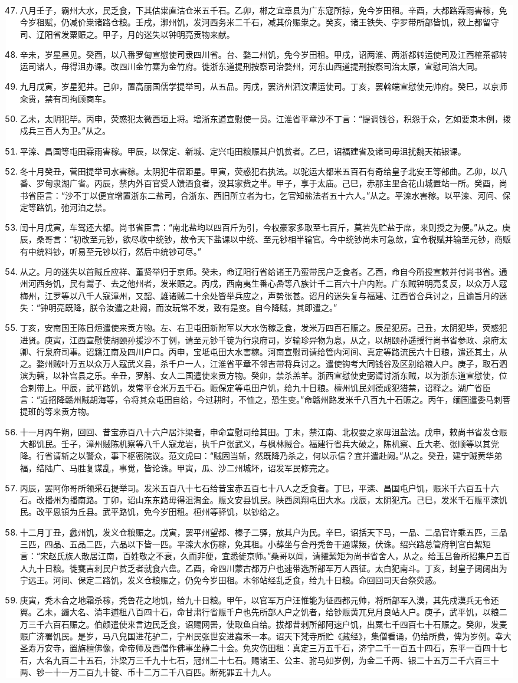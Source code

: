 47. <span id="本纪第十五_世祖十二-47"></span>
八月壬子，霸州大水，民乏食，下其估粜直沽仓米五千石。乙卯，郴之宜章县为广东寇所掠，免今岁田租。辛酉，大都路霖雨害稼，免今岁租赋，仍减价粜诸路仓粮。壬戌，漷州饥，发河西务米二千石，减其价赈粜之。癸亥，诸王铁失、孛罗带所部皆饥，敕上都留守司、辽阳省发粟赈之。甲子，月的迷失以钟明亮贡物来献。

48. <span id="本纪第十五_世祖十二-48"></span>
辛未，岁星昼见。癸酉，以八番罗甸宣慰使司隶四川省。台、婺二州饥，免今岁田租。甲戌，诏两淮、两浙都转运使司及江西榷茶都转运司诸人，毋得沮办课。改四川金竹寨为金竹府。徙浙东道提刑按察司治婺州，河东山西道提刑按察司治太原，宣慰司治大同。

49. <span id="本纪第十五_世祖十二-49"></span>
九月戊寅，岁星犯井。己卯，置高丽国儒学提举司，从五品。丙戌，罢济州泗汶漕运使司。丁亥，罢斡端宣慰使元帅府。癸巳，以京师籴贵，禁有司拘顾商车。

50. <span id="本纪第十五_世祖十二-50"></span>
乙未，太阴犯毕。丙申，荧惑犯太微西垣上将。增浙东道宣慰使一员。江淮省平章沙不丁言：“提调钱谷，积怨于众，乞如要束木例，拨戍兵三百人为卫。”从之。

51. <span id="本纪第十五_世祖十二-51"></span>
平滦、昌国等屯田霖雨害稼。甲辰，以保定、新城、定兴屯田粮赈其户饥贫者。乙巳，诏福建省及诸司毋沮扰魏天祐银课。

52. <span id="本纪第十五_世祖十二-52"></span>
冬十月癸丑，营田提举司水害稼。太阴犯牛宿距星。甲寅，荧惑犯右执法。以驼运大都米五百石有奇给皇子北安王等部曲。乙卯，以八番、罗甸隶湖广省。丙辰，禁内外百官受人馈酒食者，没其家赀之半。甲子，享于太庙。己巳，赤那主里合花山城置站一所。癸酉，尚书省臣言：“沙不丁以便宜增置浙东二盐司，合浙东、西旧所立者为七，乞官知盐法者五十六人。”从之。平滦水害稼。以平滦、河间、保定等路饥，弛河泊之禁。

53. <span id="本纪第十五_世祖十二-53"></span>
闰十月戊寅，车驾还大都。尚书省臣言：“南北盐均以四百斤为引，今权豪家多取至七百斤，莫若先贮盐于席，来则授之为便。”从之。庚辰，桑哥言：“初改至元钞，欲尽收中统钞，故令天下盐课以中统、至元钞相半输官。今中统钞尚未可急敛，宜令税赋并输至元钞，商贩有中统料钞，听易至元钞以行，然后中统钞可尽。”

54. <span id="本纪第十五_世祖十二-54"></span>
从之。月的迷失以首贼丘应祥、董贤举归于京师。癸未，命辽阳行省给诸王乃蛮带民户乏食者。乙酉，命自今所授宣敕并付尚书省。通州河西务饥，民有鬻子、去之他州者，发米赈之。丙戌，西南夷生番心嵒等八族计千二百六十户内附。广东贼钟明亮复反，以众万人寇梅州，江罗等以八千人寇漳州，又韶、雄诸贼二十余处皆举兵应之，声势张甚。诏月的迷失复与福建、江西省合兵讨之，且谕旨月的迷失：“钟明亮既降，朕令汝遣之赴阙，而汝玩常不发，致有是变。自今降贼，其即遣之。”

55. <span id="本纪第十五_世祖十二-55"></span>
丁亥，安南国王陈日烜遣使来贡方物。左、右卫屯田新附军以大水伤稼乏食，发米万四百石赈之。辰星犯房。己丑，太阴犯毕，荧惑犯进贤。庚寅，江西宣慰使胡颐孙援沙不丁例，请至元钞千锭为行泉府司，岁输珍异物为息，从之，以胡颐孙遥授行尚书省参政、泉府太卿、行泉府司事。诏籍江南及四川户口。丙申，宝坻屯田大水害稼。河南宣慰司请给管内河间、真定等路流民六十日粮，遣还其土，从之。婺州贼叶万五以众万人寇武义县，杀千户一人，江淮省平章不邻吉带将兵讨之。遣使钩考大同钱谷及区别给粮人户。庚子，取石泗滨为磬，以补宫县之乐。辛丑，罗斛、女人二国遣使来贡方物。癸卯，禁杀羔羊。浙西宣慰使史弼请讨浙东贼，以为浙东道宣慰使，位合剌带上。甲辰，武平路饥，发常平仓米万五千石。赈保定等屯田户饥，给九十日粮。檀州饥民刘德成犯猎禁，诏释之。湖广省臣言：“近招降赣州贼胡海等，令将其众屯田自给，今过耕时，不恤之，恐生变。”命赣州路发米千八百九十石赈之。丙午，缅国遣委马剌菩提班的等来贡方物。

56. <span id="本纪第十五_世祖十二-56"></span>
十一月丙午朔，回回、昔宝赤百八十六户居汴梁者，申命宣慰司给其田。丁未，禁江南、北权要之家毋沮盐法。戊申，敕尚书省发仓赈大都饥民。壬子，漳州贼陈机察等八千人寇龙岩，执千户张武义，与枫林贼合。福建行省兵大破之，陈机察、丘大老、张顺等以其党降。行省请斩之以警众，事下枢密院议。范文虎曰：“贼固当斩，然既降乃杀之，何以示信？宜并遣赴阙。”从之。癸丑，建宁贼黄华弟福，结陆广、马胜复谋乱，事觉，皆论诛。甲寅，瓜、沙二州城坏，诏发军民修完之。

57. <span id="本纪第十五_世祖十二-57"></span>
丙辰，罢阿你哥所领采石提举司。发米五百八十七石给昔宝赤五百七十八人之乏食者。丁巳，平滦、昌国屯户饥，赈米千六百五十六石。改播州为播南路。丁卯，诏山东东路毋得沮淘金。赈文安县饥民。陕西凤翔屯田大水。戊辰，太阴犯亢。己巳，发米千石赈平滦饥民。改平恩镇为丘县。武平路饥，免今岁田租。桓州等驿饥，以钞给之。

58. <span id="本纪第十五_世祖十二-58"></span>
十二月丁丑，蠡州饥，发义仓粮赈之。戊寅，罢平州望都、榛子二驿，放其户为民。辛巳，诏括天下马，一品、二品官许乘五匹，三品三匹，四品、五品二匹，六品以下皆一匹。平滦大水伤稼，免其租。小薛坐与合丹秃鲁干通谋叛，伏诛。绍兴路总管府判官白絜矩言：“宋赵氏族人散居江南，百姓敬之不衰，久而非便，宜悉徙京师。”桑哥以闻，请擢絜矩为尚书省舍人，从之。给玉吕鲁所招集户五百人九十日粮。徙甕吉剌民户贫乏者就食六盘。乙酉，命四川蒙古都万户也速带选所部军万人西征。太白犯南斗。丁亥，封皇子阔阔出为宁远王。河间、保定二路饥，发义仓粮赈之，仍免今岁田租。木邻站经乱乏食，给九十日粮。命回回司天台祭荧惑。

59. <span id="本纪第十五_世祖十二-59"></span>
庚寅，秃木合之地霜杀稼，秃鲁花之地饥，给九十日粮。甲午，以官军万户汪惟能为征西都元帅，将所部军入漠，其先戍漠兵无令还翼。乙未，蠲大名、清丰逋租八百四十石，命甘肃行省赈千户也先所部人户之饥者，给钞赈黄兀兒月良站人户。庚子，武平饥，以粮二万三千六百石赈之。伯颜遣使来言边民乏食，诏赐网罟，使取鱼自给。拔都昔剌所部阿速户饥，出粟七千四百七十石赈之。癸卯，发麦赈广济署饥民。是岁，马八兒国进花驴二，宁州民张世安进嘉禾一本。诏天下梵寺所贮《藏经》，集僧看诵，仍给所费，俾为岁例。幸大圣寿万安寺，置旃檀佛像，命帝师及西僧作佛事坐静二十会。免灾伤田租：真定三万五千石，济宁二千一百五十四石，东平一百四十七石，大名九百二十五石，汴梁万三千九十七石，冠州二十七石。赐诸王、公主、驸马如岁例，为金二千两、银二十五万二千六百三十两、钞一十一万二百九十锭、币十二万二千八百匹。断死罪五十九人。
